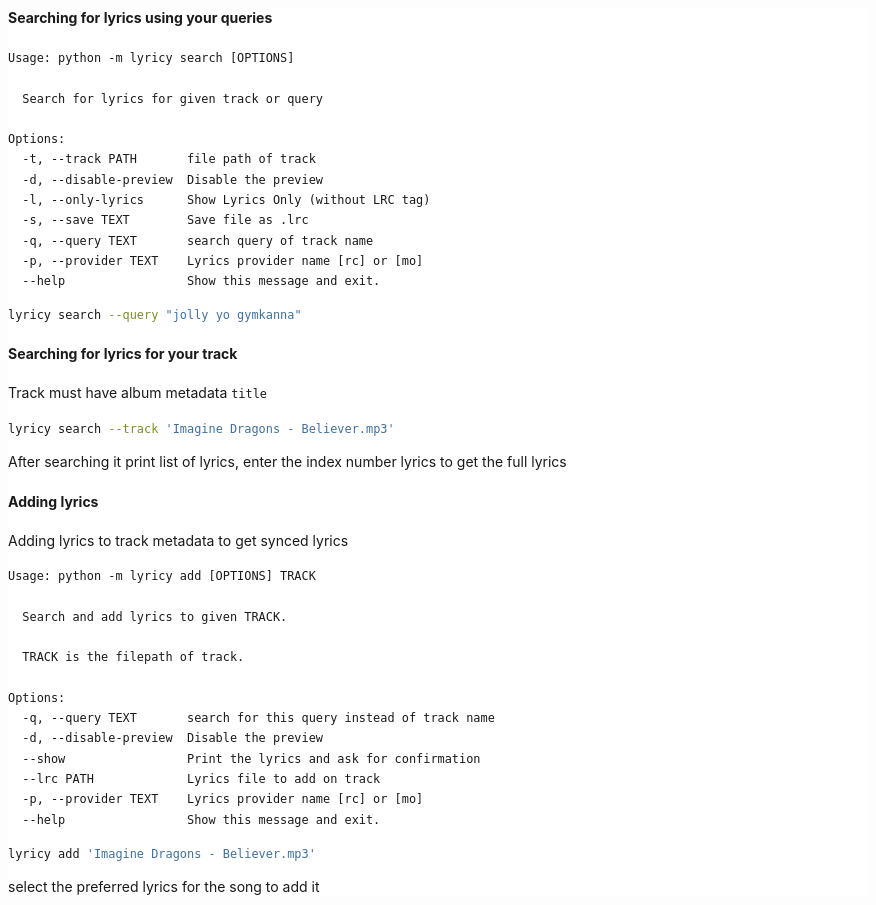 #### Searching for lyrics using your queries

```txt
Usage: python -m lyricy search [OPTIONS]

  Search for lyrics for given track or query

Options:
  -t, --track PATH       file path of track
  -d, --disable-preview  Disable the preview
  -l, --only-lyrics      Show Lyrics Only (without LRC tag)
  -s, --save TEXT        Save file as .lrc
  -q, --query TEXT       search query of track name
  -p, --provider TEXT    Lyrics provider name [rc] or [mo]
  --help                 Show this message and exit.
```

```bash
lyricy search --query "jolly yo gymkanna"
```

#### Searching for lyrics for your track

Track must have album metadata `title`

```bash
lyricy search --track 'Imagine Dragons - Believer.mp3'
```

After searching it print list of lyrics, enter the index number lyrics to get the full lyrics

#### Adding lyrics

Adding lyrics to track metadata to get synced lyrics

```txt
Usage: python -m lyricy add [OPTIONS] TRACK

  Search and add lyrics to given TRACK.

  TRACK is the filepath of track.

Options:
  -q, --query TEXT       search for this query instead of track name
  -d, --disable-preview  Disable the preview
  --show                 Print the lyrics and ask for confirmation
  --lrc PATH             Lyrics file to add on track
  -p, --provider TEXT    Lyrics provider name [rc] or [mo]
  --help                 Show this message and exit.
```

```bash
lyricy add 'Imagine Dragons - Believer.mp3'
```

select the preferred lyrics for the song to add it
